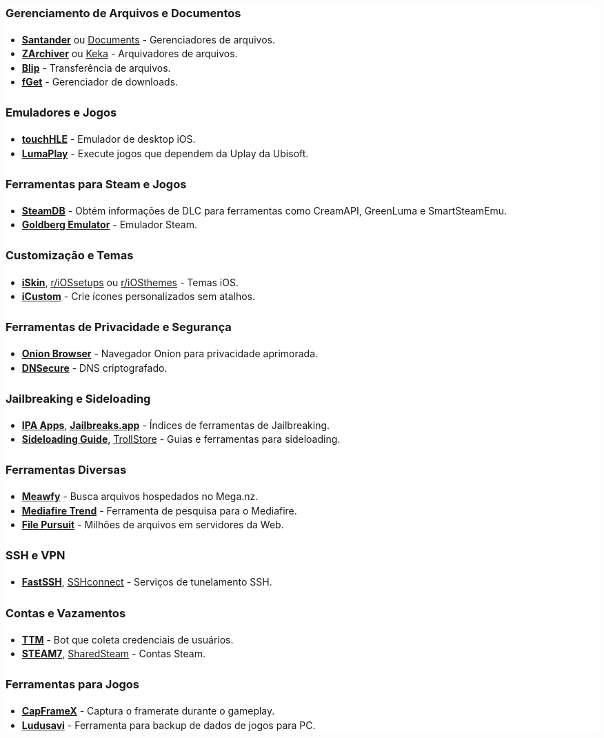 ### Gerenciamento de Arquivos e Documentos
- **[Santander](https://github.com/NSAntoine/Santander)** ou [Documents](https://apps.apple.com/app/documents-file-manager-docs/id364901807) - Gerenciadores de arquivos.
- **[ZArchiver](https://apps.apple.com/app/id6504976055)** ou [Keka](https://testflight.apple.com/join/gPYINGCJ) - Arquivadores de arquivos.
- **[Blip](https://apps.apple.com/in/app/blip-send-files-in-a-click/id6463305181)** - Transferência de arquivos.
- **[fGet](https://apps.apple.com/app/fget-file-manager-browser/id1582654012)** - Gerenciador de downloads.

### Emuladores e Jogos
- **[touchHLE](https://github.com/touchHLE/touchHLE)** - Emulador de desktop iOS.
- **[LumaPlay](https://cs.rin.ru/forum/viewtopic.php?f=29&t=67197&hilit=lumaplay)** - Execute jogos que dependem da Uplay da Ubisoft.

### Ferramentas para Steam e Jogos
- **[SteamDB](https://steamdb.info/extension/)** - Obtém informações de DLC para ferramentas como CreamAPI, GreenLuma e SmartSteamEmu.
- **[Goldberg Emulator](https://gitlab.com/Mr_Goldberg/goldberg_emulator)** - Emulador Steam.

### Customização e Temas
- **[iSkin](https://iskin.tooliphone.net/)**, [r/iOSsetups](https://www.reddit.com/r/iOSsetups/) ou [r/iOSthemes](https://www.reddit.com/r/iOSthemes/) - Temas iOS.
- **[iCustom](https://icustom.tooliphone.net/)** - Crie ícones personalizados sem atalhos.

### Ferramentas de Privacidade e Segurança
- **[Onion Browser](https://onionbrowser.com/)** - Navegador Onion para privacidade aprimorada.
- **[DNSecure](https://github.com/kkebo/DNSecure)** - DNS criptografado.

### Jailbreaking e Sideloading
- **[IPA Apps](https://ipa-apps.me/)**, **[Jailbreaks.app](https://jailbreaks.app/)** - Índices de ferramentas de Jailbreaking.
- **[Sideloading Guide](https://rentry.co/sideloadingguide)**, [TrollStore](https://github.com/opa334/TrollStore) - Guias e ferramentas para sideloading.

### Ferramentas Diversas
- **[Meawfy](https://meawfy.com/)** - Busca arquivos hospedados no Mega.nz.
- **[Mediafire Trend](https://mediafiretrend.com/)** - Ferramenta de pesquisa para o Mediafire.
- **[File Pursuit](https://filepursuit.com/)** - Milhões de arquivos em servidores da Web.

### SSH e VPN
- **[FastSSH](https://www.fastssh.com/page/ssh-over-websocket-servers)**, [SSHconnect](https://sshconect.com.br/) - Serviços de tunelamento SSH.

### Contas e Vazamentos
- **[TTM](https://t.me/Ttmlog_bot)** - Bot que coleta credenciais de usuários.
- **[STEAM7](https://t.me/steamiq)**, [SharedSteam](https://t.me/+5QYQn11dAxMzNDU6) - Contas Steam.

### Ferramentas para Jogos
- **[CapFrameX](https://github.com/CXWorld/CapFrameX?tab=readme-ov-file)** - Captura o framerate durante o gameplay.
- **[Ludusavi](https://github.com/mtkennerly/ludusavi)** - Ferramenta para backup de dados de jogos para PC.

